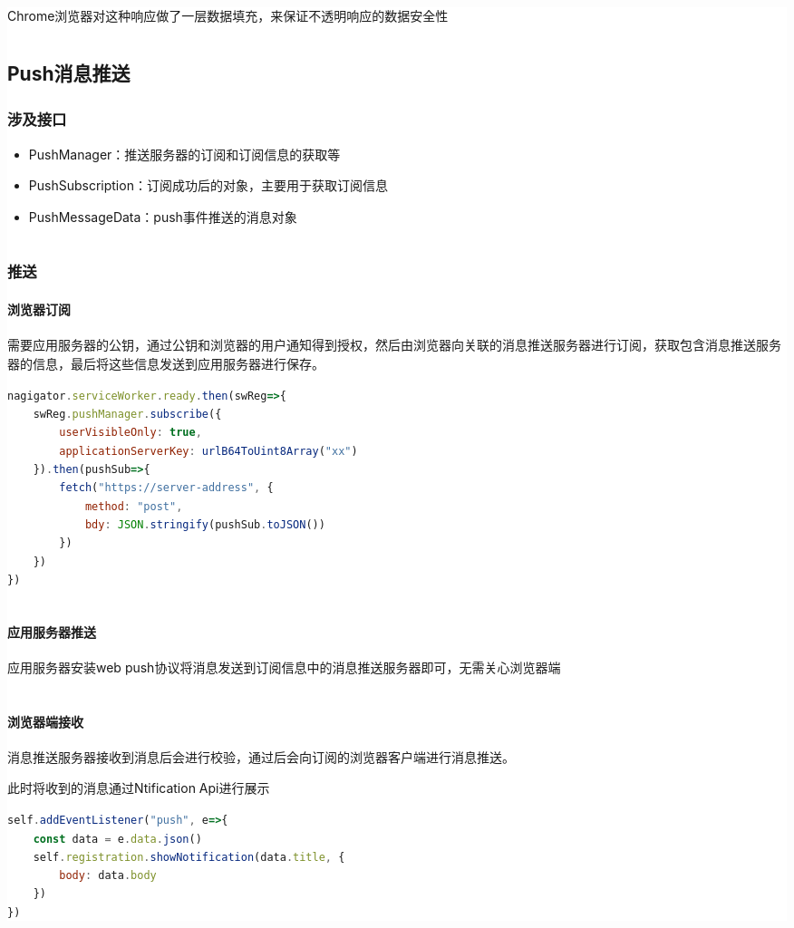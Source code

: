 Chrome浏览器对这种响应做了一层数据填充，来保证不透明响应的数据安全性
<h1></h1>

## Push消息推送

### 涉及接口

- PushManager：推送服务器的订阅和订阅信息的获取等

- PushSubscription：订阅成功后的对象，主要用于获取订阅信息

- PushMessageData：push事件推送的消息对象

<h1></h1>

### 推送

#### 浏览器订阅

需要应用服务器的公钥，通过公钥和浏览器的用户通知得到授权，然后由浏览器向关联的消息推送服务器进行订阅，获取包含消息推送服务器的信息，最后将这些信息发送到应用服务器进行保存。

``` js
nagigator.serviceWorker.ready.then(swReg=>{
    swReg.pushManager.subscribe({
        userVisibleOnly: true,
        applicationServerKey: urlB64ToUint8Array("xx")
    }).then(pushSub=>{
        fetch("https://server-address", {
            method: "post",
            bdy: JSON.stringify(pushSub.toJSON())
        })
    })
})
```
<h1></h1>

#### 应用服务器推送

应用服务器安装web push协议将消息发送到订阅信息中的消息推送服务器即可，无需关心浏览器端

<h1></h1>

#### 浏览器端接收

消息推送服务器接收到消息后会进行校验，通过后会向订阅的浏览器客户端进行消息推送。

此时将收到的消息通过Ntification Api进行展示
``` js
self.addEventListener("push", e=>{
    const data = e.data.json()
    self.registration.showNotification(data.title, {
        body: data.body
    })
})
```